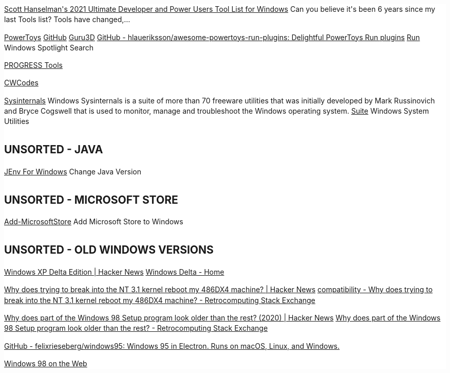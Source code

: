 [Scott Hanselman's 2021 Ultimate Developer and Power Users Tool List for Windows](https://www.hanselman.com/blog/scott-hanselmans-2021-ultimate-developer-and-power-users-tool-list-for-windows)
Can you believe it's been 6 years since my last Tools list? Tools have changed,…

[PowerToys](https://docs.microsoft.com/en-us/windows/powertoys/)
[GitHub](https://github.com/microsoft/PowerToys)
[Guru3D](https://www.guru3d.com/files-categories)
[GitHub - hlaueriksson/awesome-powertoys-run-plugins: Delightful PowerToys Run plugins](https://github.com/hlaueriksson/awesome-powertoys-run-plugins)
[Run](https://docs.microsoft.com/en-us/windows/powertoys/run)
Windows Spotlight Search

[PROGRESS Tools](https://www.progress-tools.x10.mx/)

[CWCodes](http://cwcodes.net/)

[Sysinternals](https://docs.microsoft.com/en-us/sysinternals/downloads/sysinternals-suite)
Windows Sysinternals is a suite of more than 70 freeware utilities that was initially developed by Mark Russinovich and Bryce Cogswell that is used to monitor, manage and troubleshoot the Windows operating system.
[Suite](https://www.microsoft.com/EN-US/p/app/9P7KNL5RWT25)
Windows System Utilities

## UNSORTED - JAVA

[JEnv For Windows](https://github.com/FelixSelter/JEnv-for-Windows)
Change Java Version

## UNSORTED - MICROSOFT STORE

[Add-MicrosoftStore](https://github.com/kkkgo/LTSC-Add-MicrosoftStore)
Add Microsoft Store to Windows

## UNSORTED - OLD WINDOWS VERSIONS

[Windows XP Delta Edition | Hacker News](https://news.ycombinator.com/item?id=31458635)
[Windows Delta - Home](https://xpdelta.weebly.com/)

[Why does trying to break into the NT 3.1 kernel reboot my 486DX4 machine? | Hacker News](https://news.ycombinator.com/item?id=37684986)
[compatibility - Why does trying to break into the NT 3.1 kernel reboot my 486DX4 machine? - Retrocomputing Stack Exchange](https://retrocomputing.stackexchange.com/questions/19655/why-does-trying-to-break-into-the-nt-3-1-kernel-reboot-my-486dx4-machine)

[Why does part of the Windows 98 Setup program look older than the rest? (2020) | Hacker News](https://news.ycombinator.com/item?id=39985630)
[Why does part of the Windows 98 Setup program look older than the rest? - Retrocomputing Stack Exchange](https://retrocomputing.stackexchange.com/questions/14903/why-does-part-of-the-windows-98-setup-program-look-older-than-the-rest)

[GitHub - felixrieseberg/windows95: Windows 95 in Electron. Runs on macOS, Linux, and Windows.](https://github.com/felixrieseberg/windows95)

[Windows 98 on the Web](https://rahul.io/)
